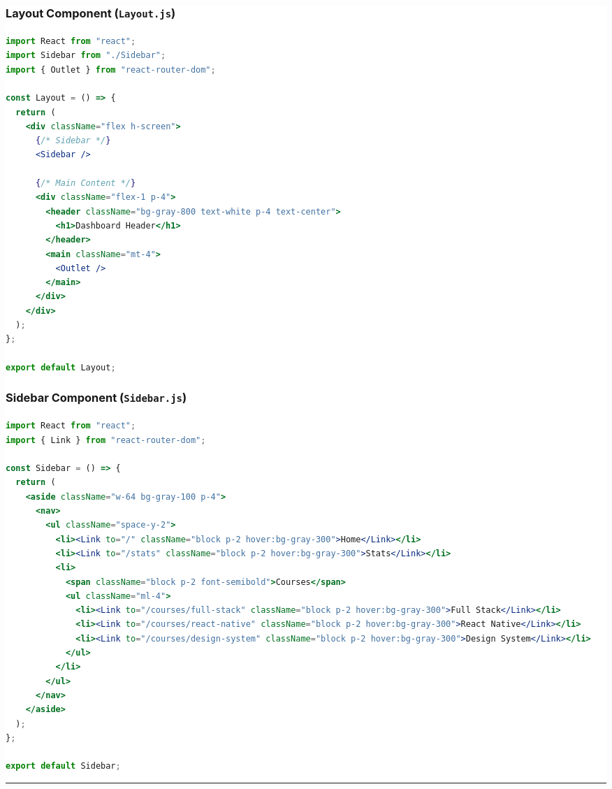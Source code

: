 ### Layout Component (`Layout.js`)

```jsx
import React from "react";
import Sidebar from "./Sidebar";
import { Outlet } from "react-router-dom";

const Layout = () => {
  return (
    <div className="flex h-screen">
      {/* Sidebar */}
      <Sidebar />

      {/* Main Content */}
      <div className="flex-1 p-4">
        <header className="bg-gray-800 text-white p-4 text-center">
          <h1>Dashboard Header</h1>
        </header>
        <main className="mt-4">
          <Outlet />
        </main>
      </div>
    </div>
  );
};

export default Layout;
```

### Sidebar Component (`Sidebar.js`)

```jsx
import React from "react";
import { Link } from "react-router-dom";

const Sidebar = () => {
  return (
    <aside className="w-64 bg-gray-100 p-4">
      <nav>
        <ul className="space-y-2">
          <li><Link to="/" className="block p-2 hover:bg-gray-300">Home</Link></li>
          <li><Link to="/stats" className="block p-2 hover:bg-gray-300">Stats</Link></li>
          <li>
            <span className="block p-2 font-semibold">Courses</span>
            <ul className="ml-4">
              <li><Link to="/courses/full-stack" className="block p-2 hover:bg-gray-300">Full Stack</Link></li>
              <li><Link to="/courses/react-native" className="block p-2 hover:bg-gray-300">React Native</Link></li>
              <li><Link to="/courses/design-system" className="block p-2 hover:bg-gray-300">Design System</Link></li>
            </ul>
          </li>
        </ul>
      </nav>
    </aside>
  );
};

export default Sidebar;
```

---